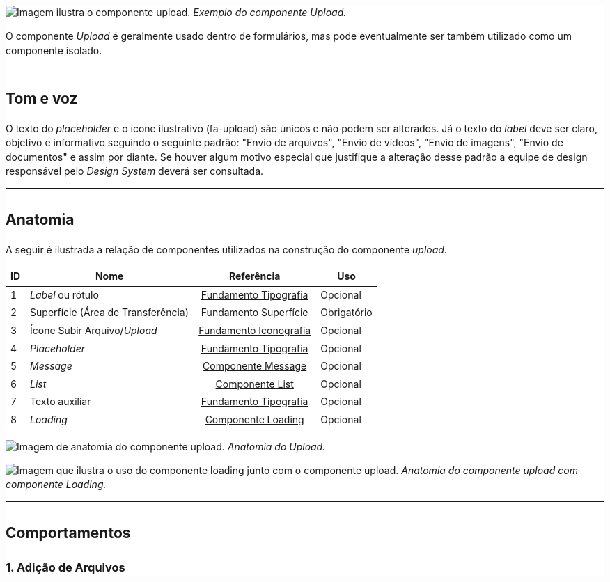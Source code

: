 [version]: # (7.2.8)

![Imagem ilustra o componente upload.](imagens/upload-diretriz.png)
 *Exemplo do componente Upload.*

O componente *Upload* é geralmente usado dentro de formulários, mas pode eventualmente ser também utilizado como um componente isolado.

---

## Tom e voz

O texto do *placeholder* e o ícone ilustrativo (fa-upload) são únicos e não podem ser alterados. Já o texto do *label* deve ser claro, objetivo e informativo seguindo o seguinte padrão: "Envio de arquivos", "Envio de vídeos", "Envio de imagens", "Envio de documentos" e assim por diante. Se houver algum motivo especial que justifique a alteração desse padrão a equipe de design responsável pelo *Design System* deverá ser consultada.

---

## Anatomia

A seguir é ilustrada a relação de componentes utilizados na construção do componente *upload*.

| ID  | Nome                               |                                   Referência                                    | Uso         |
| --- | ---------------------------------- | :-----------------------------------------------------------------------------: | ----------- |
| 1   | *Label* ou rótulo                  |  [Fundamento Tipografia](https://www.gov.br/ds/fundamentos-visuais/tipografia)  | Opcional    |
| 2   | Superfície (Área de Transferência) |  [Fundamento Superfície](https://www.gov.br/ds/fundamentos-visuais/superficie)  | Obrigatório |
| 3   | Ícone Subir Arquivo/*Upload*       | [Fundamento Iconografia](https://www.gov.br/ds/fundamentos-visuais/iconografia) | Opcional    |
| 4   | *Placeholder*                      |  [Fundamento Tipografia](https://www.gov.br/ds/fundamentos-visuais/tipografia)  | Opcional    |
| 5   | *Message*                          |   [Componente Message](https://www.gov.br/ds/components/message?tab=designer)   | Opcional    |
| 6   | *List*                             |      [Componente List](https://www.gov.br/ds/components/list?tab=designer)      | Opcional    |
| 7   | Texto auxiliar                     |  [Fundamento Tipografia](https://www.gov.br/ds/fundamentos-visuais/tipografia)  | Opcional    |
| 8   | *Loading*                          |   [Componente Loading](https://www.gov.br/ds/components/loading?tab=designer)   | Opcional    |

![Imagem de anatomia do componente upload.](imagens/upload-anatomia-upload.png)
 *Anatomia do Upload.*

![Imagem que ilustra o uso do componente loading junto com o componente upload.](imagens/upload-anatomia-upload-loading.png)
 *Anatomia do componente upload com componente Loading.*

---

## Comportamentos

### 1. Adição de Arquivos
